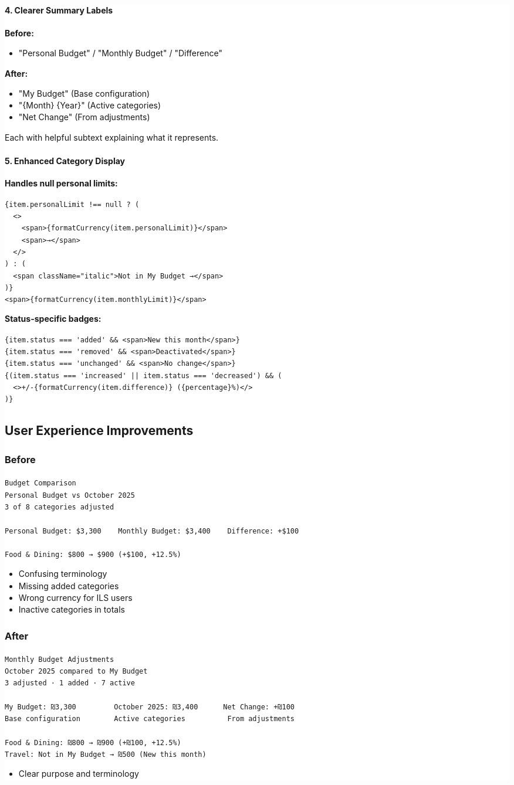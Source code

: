 #### 4. **Clearer Summary Labels**
**Before:**
- "Personal Budget" / "Monthly Budget" / "Difference"

**After:**
- "My Budget" (Base configuration)
- "{Month} {Year}" (Active categories)
- "Net Change" (From adjustments)

Each with helpful subtext explaining what it represents.

#### 5. **Enhanced Category Display**
**Handles null personal limits:**
```tsx
{item.personalLimit !== null ? (
  <>
    <span>{formatCurrency(item.personalLimit)}</span>
    <span>→</span>
  </>
) : (
  <span className="italic">Not in My Budget →</span>
)}
<span>{formatCurrency(item.monthlyLimit)}</span>
```

**Status-specific badges:**
```tsx
{item.status === 'added' && <span>New this month</span>}
{item.status === 'removed' && <span>Deactivated</span>}
{item.status === 'unchanged' && <span>No change</span>}
{(item.status === 'increased' || item.status === 'decreased') && (
  <>+/-{formatCurrency(item.difference)} ({percentage}%)</>
)}
```

## User Experience Improvements

### Before
```
Budget Comparison
Personal Budget vs October 2025
3 of 8 categories adjusted

Personal Budget: $3,300    Monthly Budget: $3,400    Difference: +$100

Food & Dining: $800 → $900 (+$100, +12.5%)
```
- Confusing terminology
- Missing added categories
- Wrong currency for ILS users
- Inactive categories in totals

### After
```
Monthly Budget Adjustments
October 2025 compared to My Budget
3 adjusted · 1 added · 7 active

My Budget: ₪3,300         October 2025: ₪3,400      Net Change: +₪100
Base configuration        Active categories          From adjustments

Food & Dining: ₪800 → ₪900 (+₪100, +12.5%)
Travel: Not in My Budget → ₪500 (New this month)
```
- Clear purpose and terminology